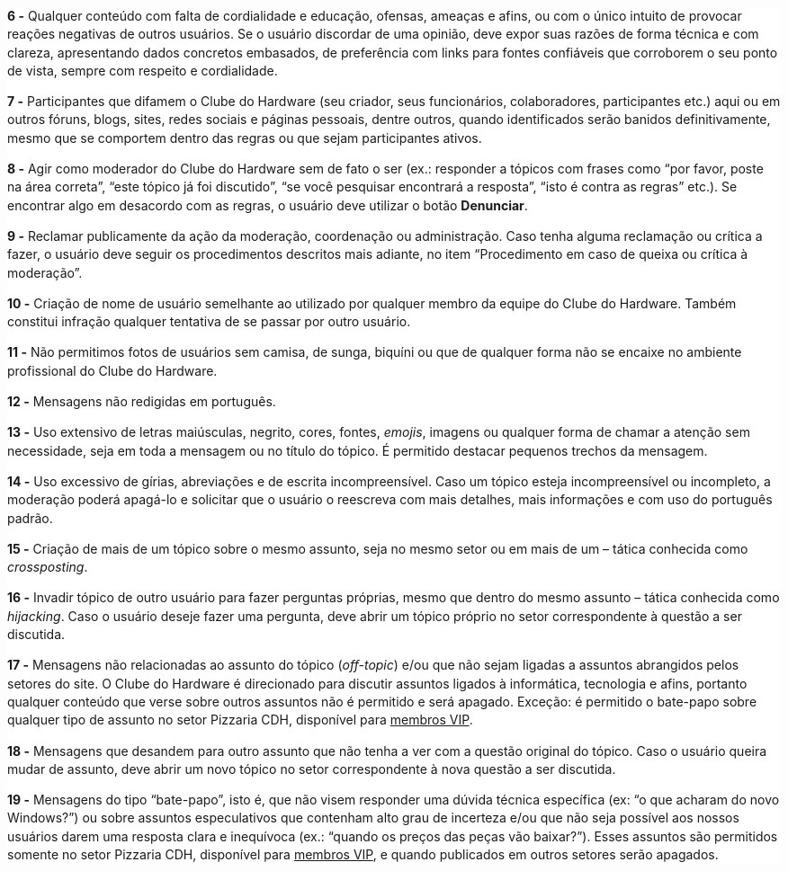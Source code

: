 **6 -** Qualquer conteúdo com falta de cordialidade e educação, ofensas, ameaças e afins, ou com o único intuito de provocar reações negativas de outros usuários. Se o usuário discordar de uma opinião, deve expor suas razões de forma técnica e com clareza, apresentando dados concretos embasados, de preferência com links para fontes confiáveis que corroborem o seu ponto de vista, sempre com respeito e cordialidade.

**7 -** Participantes que difamem o Clube do Hardware (seu criador, seus funcionários, colaboradores, participantes etc.) aqui ou em outros fóruns, blogs, sites, redes sociais e páginas pessoais, dentre outros, quando identificados serão banidos definitivamente, mesmo que se comportem dentro das regras ou que sejam participantes ativos.

**8 -** Agir como moderador do Clube do Hardware sem de fato o ser (ex.: responder a tópicos com frases como “por favor, poste na área correta”, “este tópico já foi discutido”, “se você pesquisar encontrará a resposta”, “isto é contra as regras” etc.). Se encontrar algo em desacordo com as regras, o usuário deve utilizar o botão **Denunciar**.

**9 -** Reclamar publicamente da ação da moderação, coordenação ou administração. Caso tenha alguma reclamação ou crítica a fazer, o usuário deve seguir os procedimentos descritos mais adiante, no item “Procedimento em caso de queixa ou crítica à moderação”.

**10 -** Criação de nome de usuário semelhante ao utilizado por qualquer membro da equipe do Clube do Hardware. Também constitui infração qualquer tentativa de se passar por outro usuário.

**11 -** Não permitimos fotos de usuários sem camisa, de sunga, biquíni ou que de qualquer forma não se encaixe no ambiente profissional do Clube do Hardware.

**12 -** Mensagens não redigidas em português.

**13 -** Uso extensivo de letras maiúsculas, negrito, cores, fontes, _emojis_, imagens ou qualquer forma de chamar a atenção sem necessidade, seja em toda a mensagem ou no título do tópico. É permitido destacar pequenos trechos da mensagem.

**14 -** Uso excessivo de gírias, abreviações e de escrita incompreensível. Caso um tópico esteja incompreensível ou incompleto, a moderação poderá apagá-lo e solicitar que o usuário o reescreva com mais detalhes, mais informações e com uso do português padrão.

**15 -** Criação de mais de um tópico sobre o mesmo assunto, seja no mesmo setor ou em mais de um – tática conhecida como _crossposting_.

**16 -** Invadir tópico de outro usuário para fazer perguntas próprias, mesmo que dentro do mesmo assunto – tática conhecida como _hijacking_. Caso o usuário deseje fazer uma pergunta, deve abrir um tópico próprio no setor correspondente à questão a ser discutida.

**17 -** Mensagens não relacionadas ao assunto do tópico (_off-topic_) e/ou que não sejam ligadas a assuntos abrangidos pelos setores do site. O Clube do Hardware é direcionado para discutir assuntos ligados à informática, tecnologia e afins, portanto qualquer conteúdo que verse sobre outros assuntos não é permitido e será apagado. Exceção: é permitido o bate-papo sobre qualquer tipo de assunto no setor Pizzaria CDH, disponível para [membros VIP](https://www.clubedohardware.com.br/vip/).

**18 -** Mensagens que desandem para outro assunto que não tenha a ver com a questão original do tópico. Caso o usuário queira mudar de assunto, deve abrir um novo tópico no setor correspondente à nova questão a ser discutida.

**19 -** Mensagens do tipo “bate-papo”, isto é, que não visem responder uma dúvida técnica específica (ex: “o que acharam do novo Windows?”) ou sobre assuntos especulativos que contenham alto grau de incerteza e/ou que não seja possível aos nossos usuários darem uma resposta clara e inequívoca (ex.: “quando os preços das peças vão baixar?”). Esses assuntos são permitidos somente no setor Pizzaria CDH, disponível para [membros VIP](https://www.clubedohardware.com.br/vip/), e quando publicados em outros setores serão apagados.
